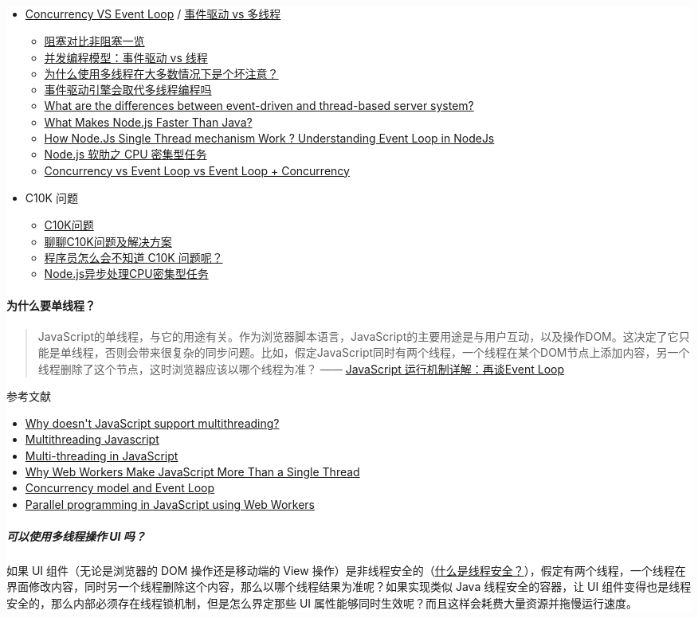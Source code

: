 - [Concurrency VS Event Loop](https://www.google.com/search?newwindow=1&safe=active&ei=ohX9XKmaJZLh-gS4s4TYAg&q=concurrency+vs+event+loop&oq=concurrency+vs+event+loop) / [事件驱动 vs 多线程](https://www.google.com/search?q=%E4%BA%8B%E4%BB%B6%E9%A9%B1%E5%8A%A8+vs+%E5%A4%9A%E7%BA%BF%E7%A8%8B)

    - [阻塞对比非阻塞一览](https://nodejs.org/zh-cn/docs/guides/blocking-vs-non-blocking/)
    - [并发编程模型：事件驱动 vs 线程](https://zhuanlan.zhihu.com/p/32961438)
    - [为什么使用多线程在大多数情况下是个坏注意？](http://alexiachen.github.io/blog/2018/03/20/why-threads-bad-idea/)
    - [事件驱动引擎会取代多线程编程吗](https://cloud.tencent.com/developer/article/1354148)
    - [What are the differences between event-driven and thread-based server system?](https://stackoverflow.com/questions/25280207/what-are-the-differences-between-event-driven-and-thread-based-server-system)
    - [What Makes Node.js Faster Than Java?](https://strongloop.com/strongblog/node-js-is-faster-than-java/)
    - [How Node.Js Single Thread mechanism Work ? Understanding Event Loop in NodeJs](https://codeburst.io/how-node-js-single-thread-mechanism-work-understanding-event-loop-in-nodejs-230f7440b0ea)
    - [Node.js 软肋之 CPU 密集型任务](https://www.sohamkamani.com/blog/2016/03/14/wrapping-your-head-around-async-programming/)
    - [Concurrency vs Event Loop vs Event Loop + Concurrency](https://medium.com/@tigranbs/concurrency-vs-event-loop-vs-event-loop-concurrency-eb542ad4067b)

- C10K 问题

    - [C10K问题](https://juejin.im/post/5aeb2da8f265da0b807095bf)
    - [聊聊C10K问题及解决方案](https://cloud.tencent.com/developer/article/1031629)
    - [程序员怎么会不知道 C10K 问题呢？](https://medium.com/@chijianqiang/%E7%A8%8B%E5%BA%8F%E5%91%98%E6%80%8E%E4%B9%88%E4%BC%9A%E4%B8%8D%E7%9F%A5%E9%81%93-c10k-%E9%97%AE%E9%A2%98%E5%91%A2-d024cb7880f3)
    - [Node.js异步处理CPU密集型任务](https://gist.github.com/JacksonTian/11168086)

#### 为什么要单线程？

> JavaScript的单线程，与它的用途有关。作为浏览器脚本语言，JavaScript的主要用途是与用户互动，以及操作DOM。这决定了它只能是单线程，否则会带来很复杂的同步问题。比如，假定JavaScript同时有两个线程，一个线程在某个DOM节点上添加内容，另一个线程删除了这个节点，这时浏览器应该以哪个线程为准？ —— [JavaScript 运行机制详解：再谈Event Loop](http://www.ruanyifeng.com/blog/2014/10/event-loop.html)


参考文献

- [Why doesn't JavaScript support multithreading?](https://stackoverflow.com/questions/39879/why-doesnt-javascript-support-multithreading)
- [Multithreading Javascript](https://medium.com/techtrument/multithreading-javascript-46156179cf9a)
- [Multi-threading in JavaScript](https://www.sitepoint.com/multi-threading-javascript/)
- [Why Web Workers Make JavaScript More Than a Single Thread](https://codeburst.io/why-web-workers-make-javascript-more-than-a-single-thread-3d489ffad502)
- [Concurrency model and Event Loop](https://developer.mozilla.org/en-US/docs/Web/JavaScript/EventLoop)
- [Parallel programming in JavaScript using Web Workers](https://itnext.io/achieving-parallelism-in-javascript-using-web-workers-8f921f2d26db)

##### 可以使用多线程操作 UI 吗？

如果 UI 组件（无论是浏览器的 DOM 操作还是移动端的 View 操作）是非线程安全的（[什么是线程安全？](https://blog.csdn.net/suifeng3051/article/details/52164267)），假定有两个线程，一个线程在界面修改内容，同时另一个线程删除这个内容，那么以哪个线程结果为准呢？如果实现类似 Java 线程安全的容器，让 UI 组件变得也是线程安全的，那么内部必须存在线程锁机制，但是怎么界定那些 UI 属性能够同时生效呢？而且这样会耗费大量资源并拖慢运行速度。
